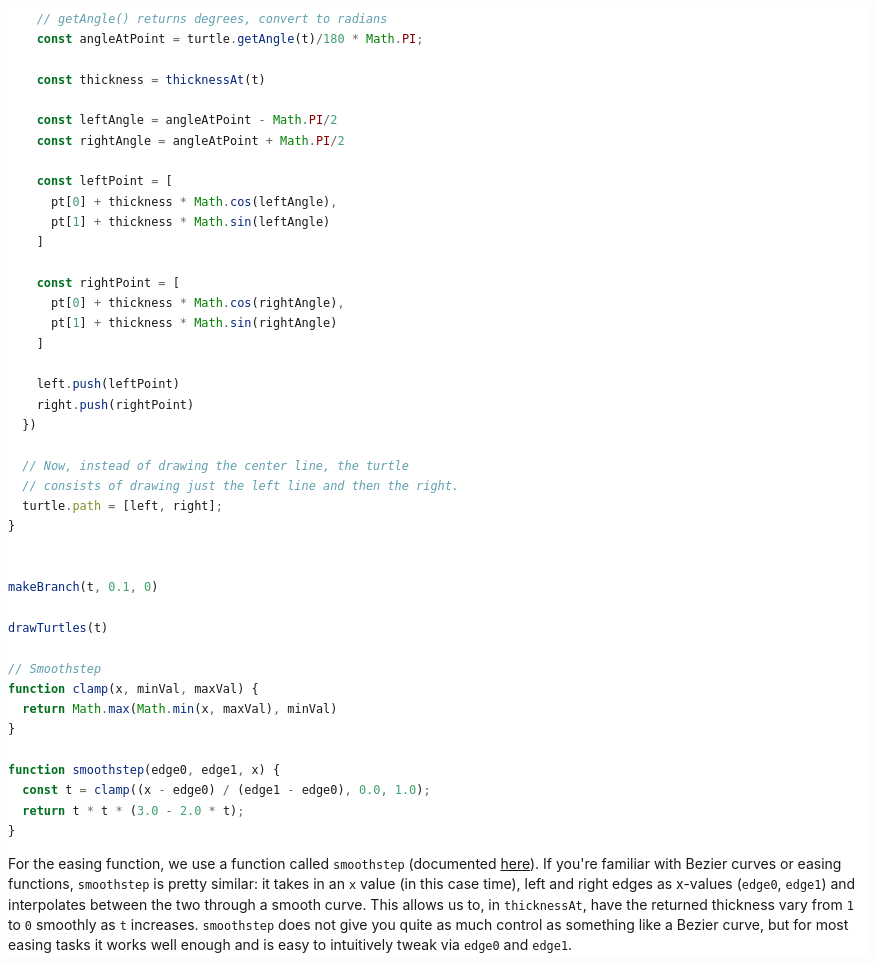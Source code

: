 ```js
    // getAngle() returns degrees, convert to radians
    const angleAtPoint = turtle.getAngle(t)/180 * Math.PI;

    const thickness = thicknessAt(t)

    const leftAngle = angleAtPoint - Math.PI/2
    const rightAngle = angleAtPoint + Math.PI/2

    const leftPoint = [
      pt[0] + thickness * Math.cos(leftAngle),
      pt[1] + thickness * Math.sin(leftAngle)
    ]

    const rightPoint = [
      pt[0] + thickness * Math.cos(rightAngle),
      pt[1] + thickness * Math.sin(rightAngle)
    ]

    left.push(leftPoint)
    right.push(rightPoint)
  })

  // Now, instead of drawing the center line, the turtle
  // consists of drawing just the left line and then the right.
  turtle.path = [left, right];
}


makeBranch(t, 0.1, 0)

drawTurtles(t)

// Smoothstep
function clamp(x, minVal, maxVal) {
  return Math.max(Math.min(x, maxVal), minVal)
}

function smoothstep(edge0, edge1, x) {
  const t = clamp((x - edge0) / (edge1 - edge0), 0.0, 1.0);
  return t * t * (3.0 - 2.0 * t);
}
```

For the easing function, we use a function called `smoothstep` (documented [here](https://registry.khronos.org/OpenGL-Refpages/gl4/html/smoothstep.xhtml)). If you're familiar with Bezier curves or easing functions, `smoothstep` is pretty similar: it takes in an `x` value (in this case time), left and right edges as x-values (`edge0`, `edge1`) and interpolates between the two through a smooth curve. This allows us to, in `thicknessAt`, have the returned thickness vary from `1` to `0` smoothly as `t` increases. `smoothstep` does not give you quite as much control as something like a Bezier curve, but for most easing tasks it works well enough and is easy to intuitively tweak via `edge0` and `edge1`.
